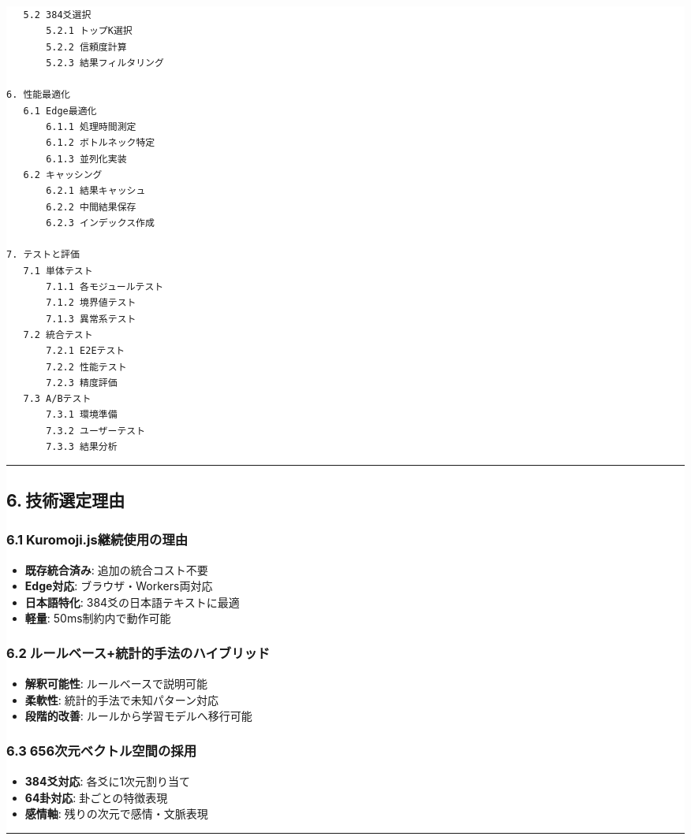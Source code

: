 ```
   5.2 384爻選択
       5.2.1 トップK選択
       5.2.2 信頼度計算
       5.2.3 結果フィルタリング

6. 性能最適化
   6.1 Edge最適化
       6.1.1 処理時間測定
       6.1.2 ボトルネック特定
       6.1.3 並列化実装
   6.2 キャッシング
       6.2.1 結果キャッシュ
       6.2.2 中間結果保存
       6.2.3 インデックス作成

7. テストと評価
   7.1 単体テスト
       7.1.1 各モジュールテスト
       7.1.2 境界値テスト
       7.1.3 異常系テスト
   7.2 統合テスト
       7.2.1 E2Eテスト
       7.2.2 性能テスト
       7.2.3 精度評価
   7.3 A/Bテスト
       7.3.1 環境準備
       7.3.2 ユーザーテスト
       7.3.3 結果分析
```

---

## 6. 技術選定理由

### 6.1 Kuromoji.js継続使用の理由
- **既存統合済み**: 追加の統合コスト不要
- **Edge対応**: ブラウザ・Workers両対応
- **日本語特化**: 384爻の日本語テキストに最適
- **軽量**: 50ms制約内で動作可能

### 6.2 ルールベース+統計的手法のハイブリッド
- **解釈可能性**: ルールベースで説明可能
- **柔軟性**: 統計的手法で未知パターン対応
- **段階的改善**: ルールから学習モデルへ移行可能

### 6.3 656次元ベクトル空間の採用
- **384爻対応**: 各爻に1次元割り当て
- **64卦対応**: 卦ごとの特徴表現
- **感情軸**: 残りの次元で感情・文脈表現

---